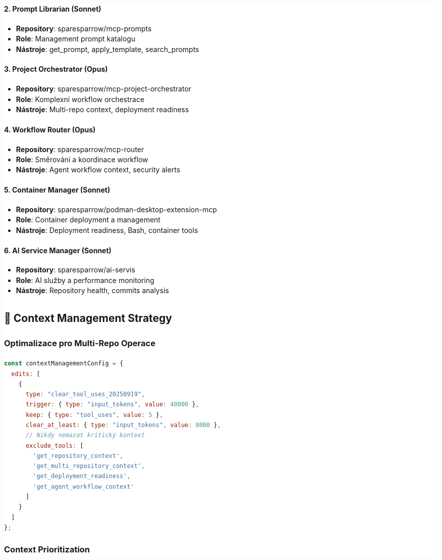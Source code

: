 #### **2. Prompt Librarian** (Sonnet)
- **Repository**: sparesparrow/mcp-prompts
- **Role**: Management prompt katalogu
- **Nástroje**: get_prompt, apply_template, search_prompts

#### **3. Project Orchestrator** (Opus)
- **Repository**: sparesparrow/mcp-project-orchestrator
- **Role**: Komplexní workflow orchestrace
- **Nástroje**: Multi-repo context, deployment readiness

#### **4. Workflow Router** (Opus)
- **Repository**: sparesparrow/mcp-router
- **Role**: Směrování a koordinace workflow
- **Nástroje**: Agent workflow context, security alerts

#### **5. Container Manager** (Sonnet)
- **Repository**: sparesparrow/podman-desktop-extension-mcp
- **Role**: Container deployment a management
- **Nástroje**: Deployment readiness, Bash, container tools

#### **6. AI Service Manager** (Sonnet)
- **Repository**: sparesparrow/ai-servis
- **Role**: AI služby a performance monitoring
- **Nástroje**: Repository health, commits analysis

## 🔄 **Context Management Strategy**

### Optimalizace pro Multi-Repo Operace

```javascript
const contextManagementConfig = {
  edits: [
    {
      type: "clear_tool_uses_20250919",
      trigger: { type: "input_tokens", value: 40000 },
      keep: { type: "tool_uses", value: 5 },
      clear_at_least: { type: "input_tokens", value: 8000 },
      // Nikdy nemazat kritický kontext
      exclude_tools: [
        'get_repository_context',
        'get_multi_repository_context', 
        'get_deployment_readiness',
        'get_agent_workflow_context'
      ]
    }
  ]
};
```

### Context Prioritization
